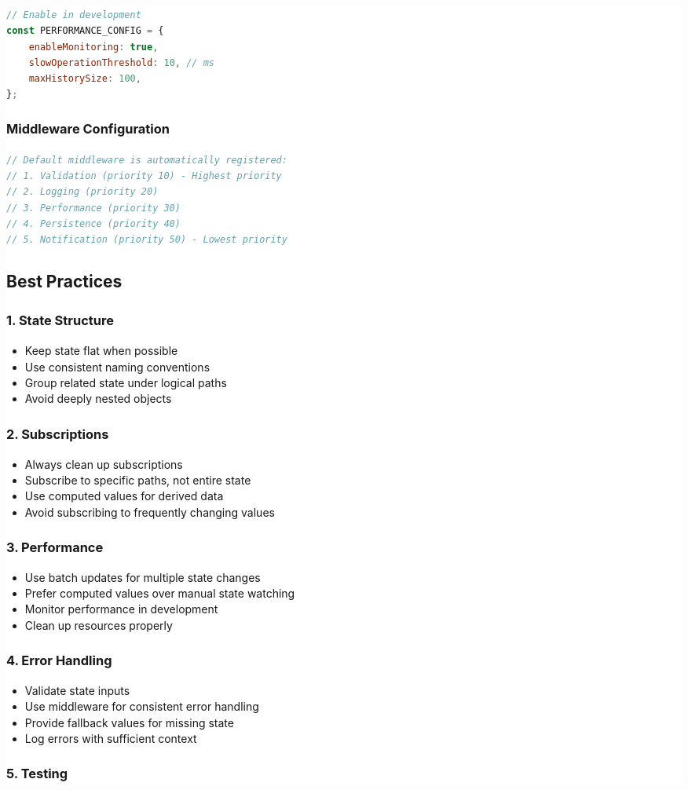```javascript
// Enable in development
const PERFORMANCE_CONFIG = {
    enableMonitoring: true,
    slowOperationThreshold: 10, // ms
    maxHistorySize: 100,
};
```

### Middleware Configuration

```javascript
// Default middleware is automatically registered:
// 1. Validation (priority 10) - Highest priority
// 2. Logging (priority 20)
// 3. Performance (priority 30)
// 4. Persistence (priority 40)
// 5. Notification (priority 50) - Lowest priority
```

## Best Practices

### 1. State Structure

- Keep state flat when possible
- Use consistent naming conventions
- Group related state under logical paths
- Avoid deeply nested objects

### 2. Subscriptions

- Always clean up subscriptions
- Subscribe to specific paths, not entire state
- Use computed values for derived data
- Avoid subscribing to frequently changing values

### 3. Performance

- Use batch updates for multiple state changes
- Prefer computed values over manual state watching
- Monitor performance in development
- Clean up resources properly

### 4. Error Handling

- Validate state inputs
- Use middleware for consistent error handling
- Provide fallback values for missing state
- Log errors with sufficient context

### 5. Testing
